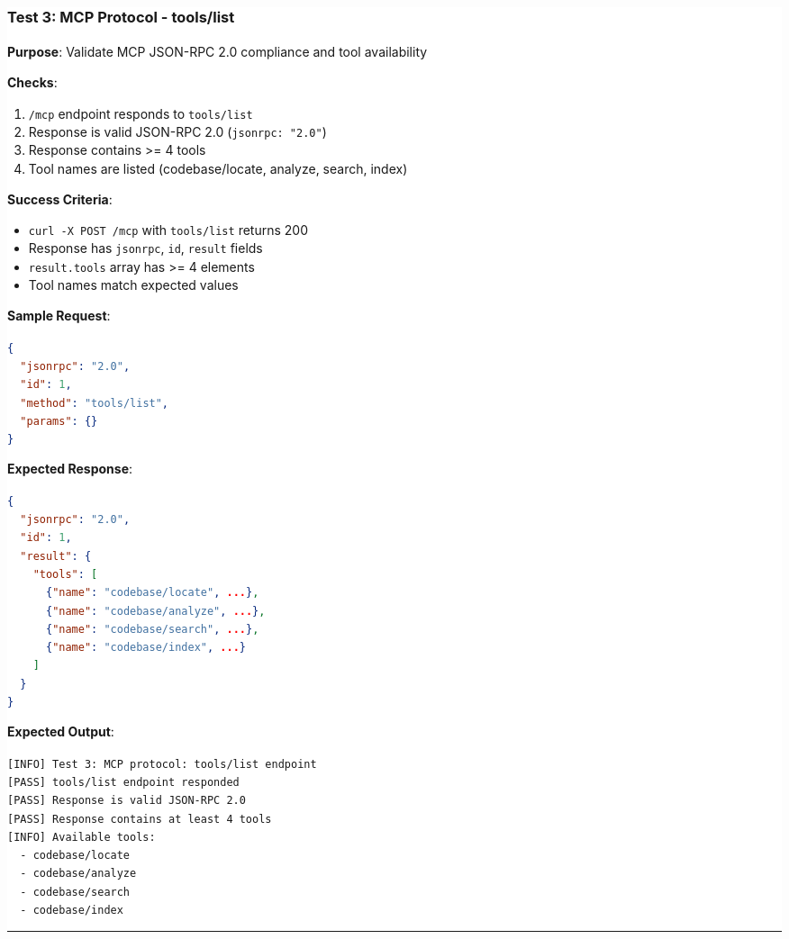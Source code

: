 
### Test 3: MCP Protocol - tools/list
**Purpose**: Validate MCP JSON-RPC 2.0 compliance and tool availability

**Checks**:
1. `/mcp` endpoint responds to `tools/list`
2. Response is valid JSON-RPC 2.0 (`jsonrpc: "2.0"`)
3. Response contains >= 4 tools
4. Tool names are listed (codebase/locate, analyze, search, index)

**Success Criteria**:
- `curl -X POST /mcp` with `tools/list` returns 200
- Response has `jsonrpc`, `id`, `result` fields
- `result.tools` array has >= 4 elements
- Tool names match expected values

**Sample Request**:
```json
{
  "jsonrpc": "2.0",
  "id": 1,
  "method": "tools/list",
  "params": {}
}
```

**Expected Response**:
```json
{
  "jsonrpc": "2.0",
  "id": 1,
  "result": {
    "tools": [
      {"name": "codebase/locate", ...},
      {"name": "codebase/analyze", ...},
      {"name": "codebase/search", ...},
      {"name": "codebase/index", ...}
    ]
  }
}
```

**Expected Output**:
```
[INFO] Test 3: MCP protocol: tools/list endpoint
[PASS] tools/list endpoint responded
[PASS] Response is valid JSON-RPC 2.0
[PASS] Response contains at least 4 tools
[INFO] Available tools:
  - codebase/locate
  - codebase/analyze
  - codebase/search
  - codebase/index
```

---